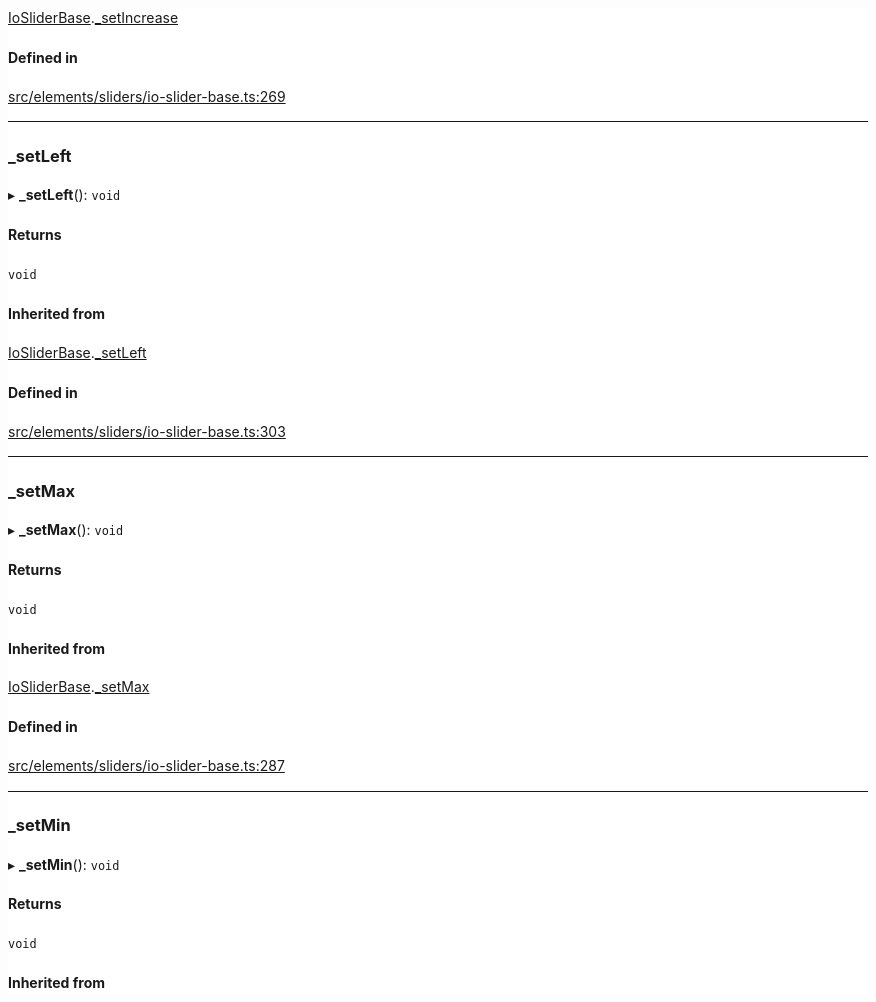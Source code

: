 [IoSliderBase](IoSliderBase.md).[_setIncrease](IoSliderBase.md#_setincrease)

#### Defined in

[src/elements/sliders/io-slider-base.ts:269](https://github.com/io-gui/io/blob/main/src/elements/sliders/io-slider-base.ts#L269)

___

### \_setLeft

▸ **_setLeft**(): `void`

#### Returns

`void`

#### Inherited from

[IoSliderBase](IoSliderBase.md).[_setLeft](IoSliderBase.md#_setleft)

#### Defined in

[src/elements/sliders/io-slider-base.ts:303](https://github.com/io-gui/io/blob/main/src/elements/sliders/io-slider-base.ts#L303)

___

### \_setMax

▸ **_setMax**(): `void`

#### Returns

`void`

#### Inherited from

[IoSliderBase](IoSliderBase.md).[_setMax](IoSliderBase.md#_setmax)

#### Defined in

[src/elements/sliders/io-slider-base.ts:287](https://github.com/io-gui/io/blob/main/src/elements/sliders/io-slider-base.ts#L287)

___

### \_setMin

▸ **_setMin**(): `void`

#### Returns

`void`

#### Inherited from
